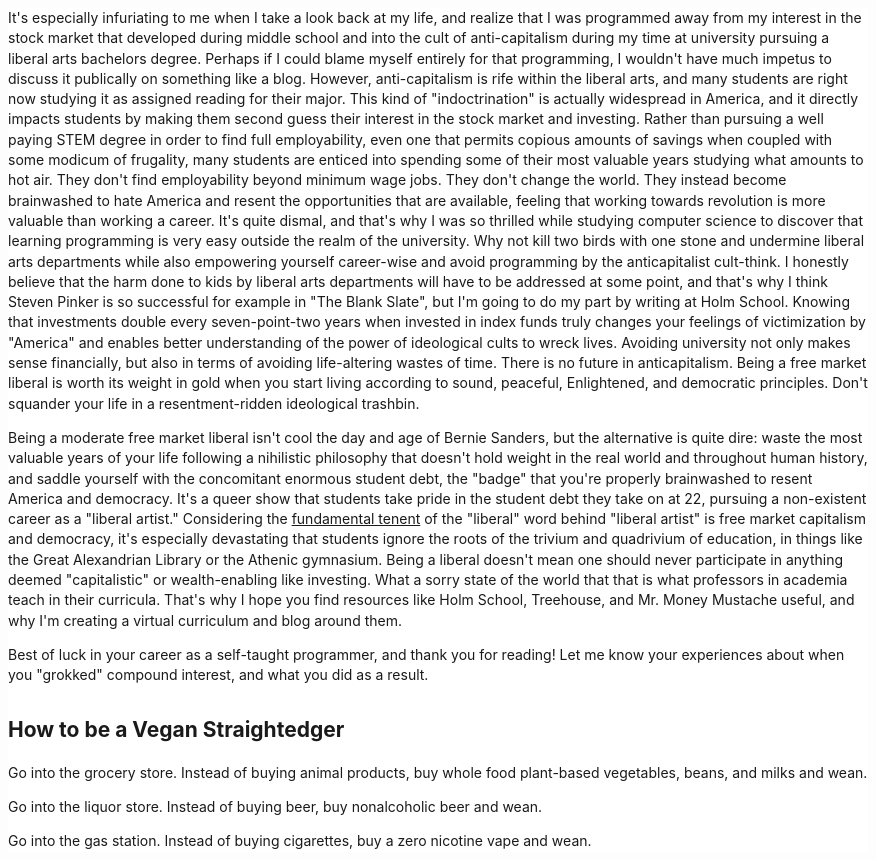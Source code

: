It's especially infuriating to me when I take a look back at my life, and realize that I was programmed away from my interest in the stock market that developed during middle school and into the cult of anti-capitalism during my time at university pursuing a liberal arts bachelors degree. Perhaps if I could blame myself entirely for that programming, I wouldn't have much impetus to discuss it publically on something like a blog. However, anti-capitalism is rife within the liberal arts, and many students are right now studying it as assigned reading for their major. This kind of "indoctrination" is actually widespread in America, and it directly impacts students by making them second guess their interest in the stock market and investing. Rather than pursuing a well paying STEM degree in order to find full employability, even one that permits copious amounts of savings when coupled with some modicum of frugality, many students are enticed into spending some of their most valuable years studying what amounts to hot air. They don't find employability beyond minimum wage jobs. They don't change the world. They instead become brainwashed to hate America and resent the opportunities that are available, feeling that working towards revolution is more valuable than working a career. It's quite dismal, and that's why I was so thrilled while studying computer science to discover that learning programming is very easy outside the realm of the university. Why not kill two birds with one stone and undermine liberal arts departments while also empowering yourself career-wise and avoid programming by the anticapitalist cult-think. I honestly believe that the harm done to kids by liberal arts departments will have to be addressed at some point, and that's why I think Steven Pinker is so successful for example in "The Blank Slate", but I'm going to do my part by writing at Holm School. Knowing that investments double every seven-point-two years when invested in index funds truly changes your feelings of victimization by "America" and enables better understanding of the power of ideological cults to wreck lives. Avoiding university not only makes sense financially, but also in terms of avoiding life-altering wastes of time. There is no future in anticapitalism. Being a free market liberal is worth its weight in gold when you start living according to sound, peaceful, Enlightened, and democratic principles. Don't squander your life in a resentment-ridden ideological trashbin.

Being a moderate free market liberal isn't cool the day and age of Bernie Sanders, but the alternative is quite dire: waste the most valuable years of your life following a nihilistic philosophy that doesn't hold weight in the real world and throughout human history, and saddle yourself with the concomitant enormous student debt, the "badge" that you're properly brainwashed to resent America and democracy. It's a queer show that students take pride in the student debt they take on at 22, pursuing a non-existent career as a "liberal artist." Considering the [fundamental tenent](https://en.wikipedia.org/wiki/Liberalism) of the "liberal" word behind "liberal artist" is free market capitalism and democracy, it's especially devastating that students ignore the roots of the trivium and quadrivium of education, in things like the Great Alexandrian Library or the Athenic gymnasium. Being a liberal doesn't mean one should never participate in anything deemed "capitalistic" or wealth-enabling like investing. What a sorry state of the world that that is what professors in academia teach in their curricula. That's why I hope you find resources like Holm School, Treehouse, and Mr. Money Mustache useful, and why I'm creating a virtual curriculum and blog around them.

Best of luck in your career as a self-taught programmer, and thank you for reading! Let me know your experiences about when you "grokked" compound interest, and what you did as a result.

## How to be a Vegan Straightedger

Go into the grocery store. Instead of buying animal products, buy whole food plant-based vegetables, beans, and milks and wean.

Go into the liquor store. Instead of buying beer, buy nonalcoholic beer and wean.

Go into the gas station. Instead of buying cigarettes, buy a zero nicotine vape and wean.
